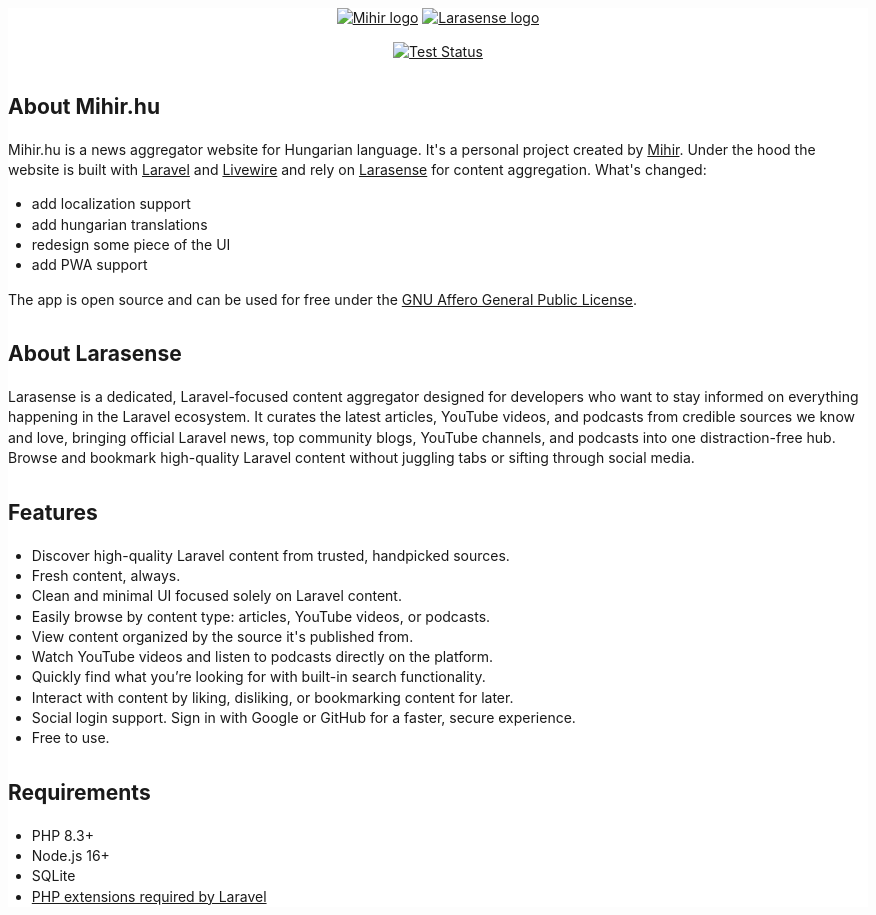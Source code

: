 <p align="center">
    <a href="https://mihir.hu" target="_blank"><img src="https://mihir.hu/img/logo.png" width="70%" alt="Mihir logo"></a>
    <a href="https://larasense.com" target="_blank"><img src="https://larasense.com/img/logo.png" width="70%" alt="Larasense logo"></a>
</p>

<p align="center">
<a href="https://github.com/nabilhassen/larasense/actions"><img src="https://github.com/nabilhassen/larasense/actions/workflows/test.yml/badge.svg" alt="Test Status"></a>
</p>

## About Mihir.hu

Mihir.hu is a news aggregator website for Hungarian language. It's a personal project created by [Mihir](https://mihir.hu). Under the hood the website is built with [Laravel](https://laravel.com) and [Livewire](https://livewire.laravel.com) and rely on [Larasense](https://larasense.com) for content aggregation.
What's changed:

-   add localization support
-   add hungarian translations
-   redesign some piece of the UI
-   add PWA support

The app is open source and can be used for free under the [GNU Affero General Public License](LICENSE.md).

## About Larasense

Larasense is a dedicated, Laravel-focused content aggregator designed for developers who want to stay informed on everything happening in the Laravel ecosystem. It curates the latest articles, YouTube videos, and podcasts from credible sources we know and love, bringing official Laravel news, top community blogs, YouTube channels, and podcasts into one distraction-free hub. Browse and bookmark high-quality Laravel content without juggling tabs or sifting through social media.

## Features

-   Discover high-quality Laravel content from trusted, handpicked sources.
-   Fresh content, always.
-   Clean and minimal UI focused solely on Laravel content.
-   Easily browse by content type: articles, YouTube videos, or podcasts.
-   View content organized by the source it's published from.
-   Watch YouTube videos and listen to podcasts directly on the platform.
-   Quickly find what you’re looking for with built-in search functionality.
-   Interact with content by liking, disliking, or bookmarking content for later.
-   Social login support. Sign in with Google or GitHub for a faster, secure experience.
-   Free to use.

## Requirements

-   PHP 8.3+
-   Node.js 16+
-   SQLite
-   [PHP extensions required by Laravel](https://laravel.com/docs/12.x/deployment#server-requirements)
